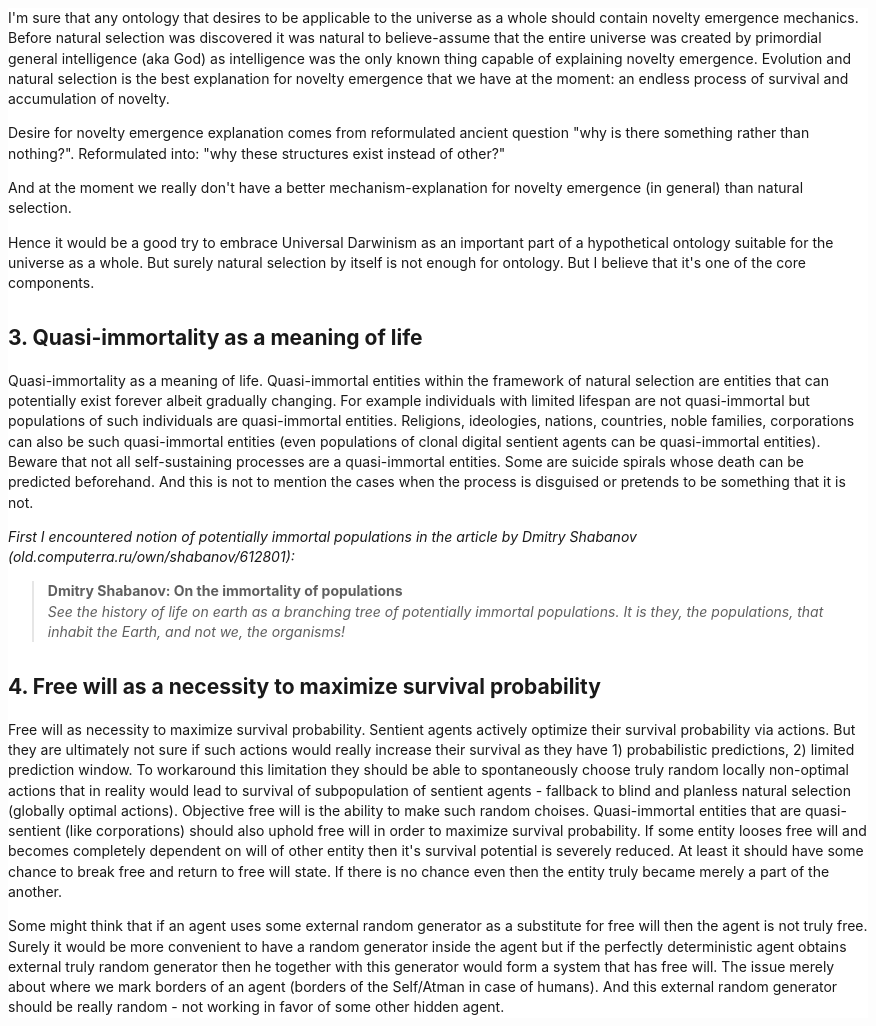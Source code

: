 I'm sure that any ontology that desires to be applicable to the universe as a whole should contain novelty emergence mechanics. Before natural selection was discovered it was natural to believe-assume that the entire universe was created by primordial general intelligence (aka God) as intelligence was the only known thing capable of explaining novelty emergence. Evolution and natural selection is the best explanation for novelty emergence that we have at the moment: an endless process of survival and accumulation of novelty.

Desire for novelty emergence explanation comes from reformulated ancient question "why is there something rather than nothing?". Reformulated into: "why these structures exist instead of other?"

And at the moment we really don't have a better mechanism-explanation for novelty emergence (in general) than natural selection.

Hence it would be a good try to embrace Universal Darwinism as an important part of a hypothetical ontology suitable for the universe as a whole. But surely natural selection by itself is not enough for ontology. But I believe that it's one of the core components.


## 3. Quasi-immortality as a meaning of life

Quasi-immortality as a meaning of life. Quasi-immortal entities within the framework of natural selection are entities that can potentially exist forever albeit gradually changing. For example individuals with limited lifespan are not quasi-immortal but populations of such individuals are quasi-immortal entities. Religions, ideologies, nations, countries, noble families, corporations can also be such quasi-immortal entities (even populations of clonal digital sentient agents can be quasi-immortal entities). Beware that not all self-sustaining processes are a quasi-immortal entities. Some are suicide spirals whose death can be predicted beforehand. And this is not to mention the cases when the process is disguised or pretends to be something that it is not.

*First I encountered notion of potentially immortal populations in the article by Dmitry Shabanov (old.computerra.ru/own/shabanov/612801):*

> **Dmitry Shabanov: On the immortality of populations**  
> *See the history of life on earth as a branching tree of potentially immortal populations. It is they, the populations, that inhabit the Earth, and not we, the organisms!*


## 4. Free will as a necessity to maximize survival probability

Free will as necessity to maximize survival probability. Sentient agents actively optimize their survival probability via actions. But they are ultimately not sure if such actions would really increase their survival as they have 1) probabilistic predictions, 2) limited prediction window. To workaround this limitation they should be able to spontaneously choose truly random locally non-optimal actions that in reality would lead to survival of subpopulation of sentient agents - fallback to blind and planless natural selection (globally optimal actions). Objective free will is the ability to make such random choises. Quasi-immortal entities that are quasi-sentient (like corporations) should also uphold free will in order to maximize survival probability. If some entity looses free will and becomes completely dependent on will of other entity then it's survival potential is severely reduced. At least it should have some chance to break free and return to free will state. If there is no chance even then the entity truly became merely a part of the another.

Some might think that if an agent uses some external random generator as a substitute for free will then the agent is not truly free. Surely it would be more convenient to have a random generator inside the agent but if the perfectly deterministic agent obtains external truly random generator then he together with this generator would form a system that has free will. The issue merely about where we mark borders of an agent (borders of the Self/Atman in case of humans). And this external random generator should be really random - not working in favor of some other hidden agent.
